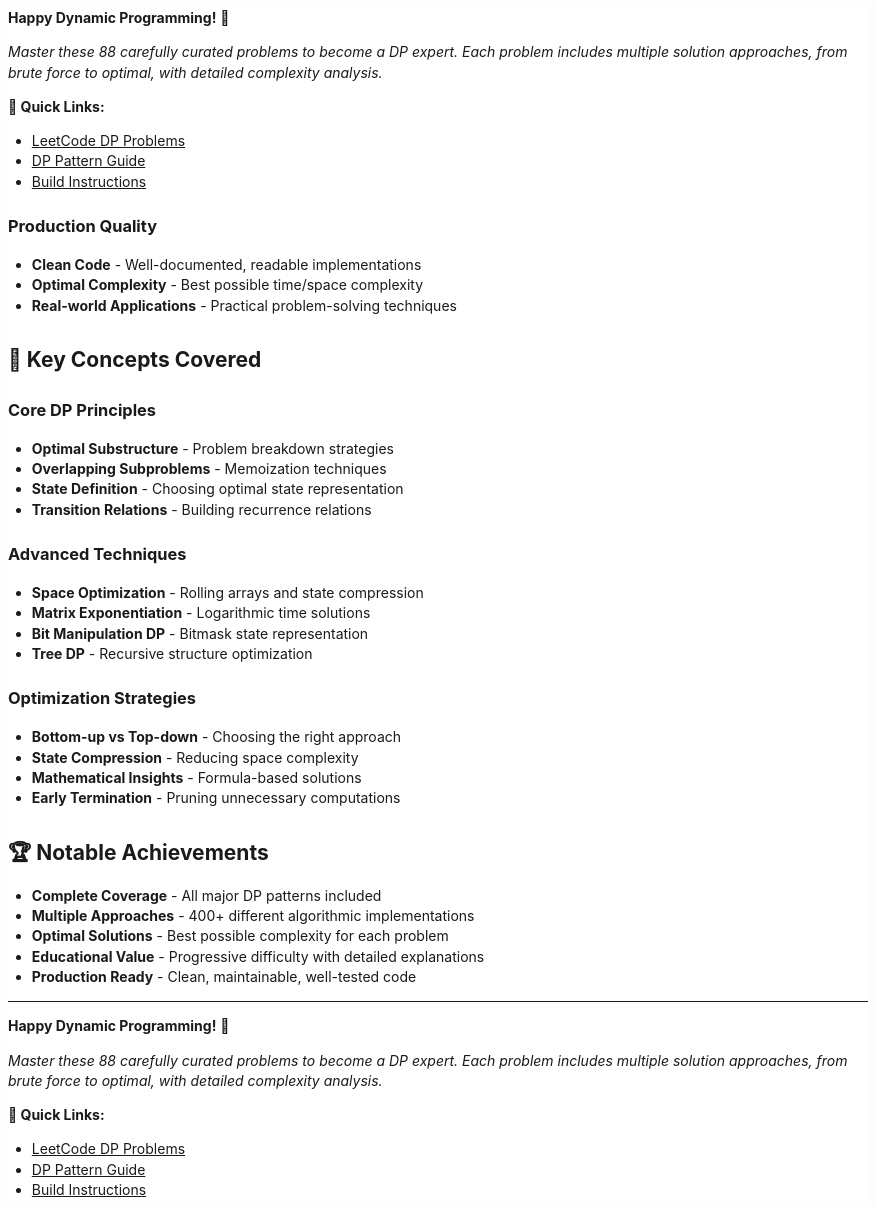 
**Happy Dynamic Programming!** 🎉

*Master these 88 carefully curated problems to become a DP expert. Each problem includes multiple solution approaches, from brute force to optimal, with detailed complexity analysis.*

**🔗 Quick Links:**
- [LeetCode DP Problems](https://leetcode.com/problemset/all/?topicSlugs=dynamic-programming)
- [DP Pattern Guide](./PATTERN_GUIDE.md)
- [Build Instructions](#-build-system)
### Production Quality
- **Clean Code** - Well-documented, readable implementations
- **Optimal Complexity** - Best possible time/space complexity
- **Real-world Applications** - Practical problem-solving techniques

## 📖 Key Concepts Covered

### Core DP Principles
- **Optimal Substructure** - Problem breakdown strategies
- **Overlapping Subproblems** - Memoization techniques
- **State Definition** - Choosing optimal state representation
- **Transition Relations** - Building recurrence relations

### Advanced Techniques
- **Space Optimization** - Rolling arrays and state compression
- **Matrix Exponentiation** - Logarithmic time solutions
- **Bit Manipulation DP** - Bitmask state representation
- **Tree DP** - Recursive structure optimization

### Optimization Strategies
- **Bottom-up vs Top-down** - Choosing the right approach
- **State Compression** - Reducing space complexity
- **Mathematical Insights** - Formula-based solutions
- **Early Termination** - Pruning unnecessary computations

## 🏆 Notable Achievements

- **Complete Coverage** - All major DP patterns included
- **Multiple Approaches** - 400+ different algorithmic implementations
- **Optimal Solutions** - Best possible complexity for each problem
- **Educational Value** - Progressive difficulty with detailed explanations
- **Production Ready** - Clean, maintainable, well-tested code

---

**Happy Dynamic Programming!** 🎉

*Master these 88 carefully curated problems to become a DP expert. Each problem includes multiple solution approaches, from brute force to optimal, with detailed complexity analysis.*

**🔗 Quick Links:**
- [LeetCode DP Problems](https://leetcode.com/problemset/all/?topicSlugs=dynamic-programming)
- [DP Pattern Guide](./PATTERN_GUIDE.md)
- [Build Instructions](#-build-system)
